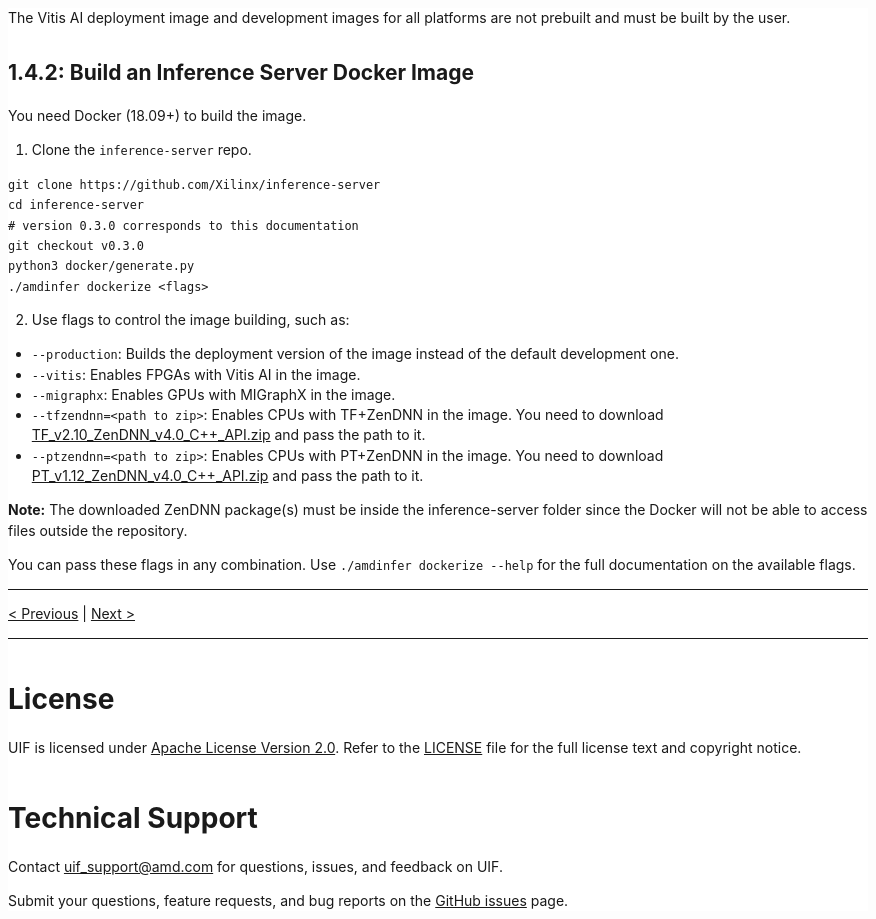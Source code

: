 The Vitis AI deployment image and development images for all platforms are not prebuilt and must be built by the user.

## 1.4.2: Build an Inference Server Docker Image

You need Docker (18.09+) to build the image.

1. Clone the `inference-server` repo.

```
git clone https://github.com/Xilinx/inference-server
cd inference-server
# version 0.3.0 corresponds to this documentation
git checkout v0.3.0
python3 docker/generate.py
./amdinfer dockerize <flags>
```

2. Use flags to control the image building, such as:

- `--production`: Builds the deployment version of the image instead of the default development one.
- `--vitis`: Enables FPGAs with Vitis AI in the image.
- `--migraphx`: Enables GPUs with MIGraphX in the image.
- `--tfzendnn=<path to zip>`: Enables CPUs with TF+ZenDNN in the image. You need to download [TF_v2.10_ZenDNN_v4.0_C++_API.zip](https://www.amd.com/en/developer/zendnn.html) and pass the path to it.
- `--ptzendnn=<path to zip>`: Enables CPUs with PT+ZenDNN in the image. You need to download [PT_v1.12_ZenDNN_v4.0_C++_API.zip](https://www.amd.com/en/developer/zendnn.html) and pass the path to it.

 **Note:** The downloaded ZenDNN package(s) must be inside the inference-server folder since the Docker will not be able to access files outside the repository.

You can pass these flags in any combination. Use `./amdinfer dockerize --help` for the full documentation on the available flags.

<hr/>

[< Previous](/README.md) | [Next >](/docs/2_model_setup/uifmodelsetup.md)

<hr/>

 # License

UIF is licensed under [Apache License Version 2.0](/LICENSE). Refer to the [LICENSE](/LICENSE) file for the full license text and copyright notice.

# Technical Support

Contact uif_support@amd.com for questions, issues, and feedback on UIF.

Submit your questions, feature requests, and bug reports on the [GitHub issues](https://github.com/amd/UIF/issues) page.

